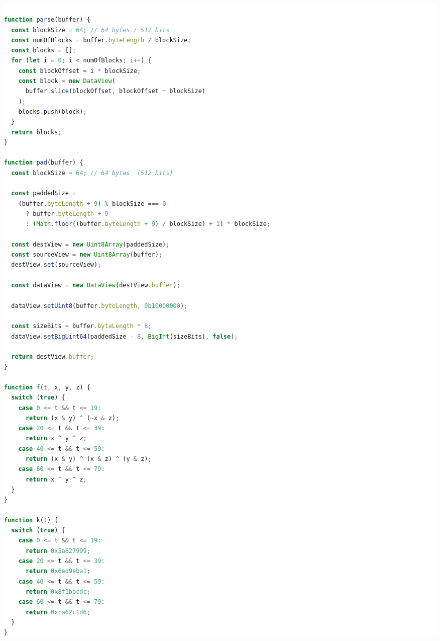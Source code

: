 ```js

function parse(buffer) {
  const blockSize = 64; // 64 bytes / 512 bits
  const numOfBlocks = buffer.byteLength / blockSize;
  const blocks = [];
  for (let i = 0; i < numOfBlocks; i++) {
    const blockOffset = i * blockSize;
    const block = new DataView(
      buffer.slice(blockOffset, blockOffset + blockSize)
    );
    blocks.push(block);
  }
  return blocks;
}

function pad(buffer) {
  const blockSize = 64; // 64 bytes  (512 bits)

  const paddedSize =
    (buffer.byteLength + 9) % blockSize === 0
      ? buffer.byteLength + 9
      : (Math.floor((buffer.byteLength + 9) / blockSize) + 1) * blockSize;

  const destView = new Uint8Array(paddedSize);
  const sourceView = new Uint8Array(buffer);
  destView.set(sourceView);

  const dataView = new DataView(destView.buffer);

  dataView.setUint8(buffer.byteLength, 0b10000000);

  const sizeBits = buffer.byteLength * 8;
  dataView.setBigUint64(paddedSize - 8, BigInt(sizeBits), false);

  return destView.buffer;
}

function f(t, x, y, z) {
  switch (true) {
    case 0 <= t && t <= 19:
      return (x & y) ^ (~x & z);
    case 20 <= t && t <= 39:
      return x ^ y ^ z;
    case 40 <= t && t <= 59:
      return (x & y) ^ (x & z) ^ (y & z);
    case 60 <= t && t <= 79:
      return x ^ y ^ z;
  }
}

function k(t) {
  switch (true) {
    case 0 <= t && t <= 19:
      return 0x5a827999;
    case 20 <= t && t <= 39:
      return 0x6ed9eba1;
    case 40 <= t && t <= 59:
      return 0x8f1bbcdc;
    case 60 <= t && t <= 79:
      return 0xca62c1d6;
  }
}

```